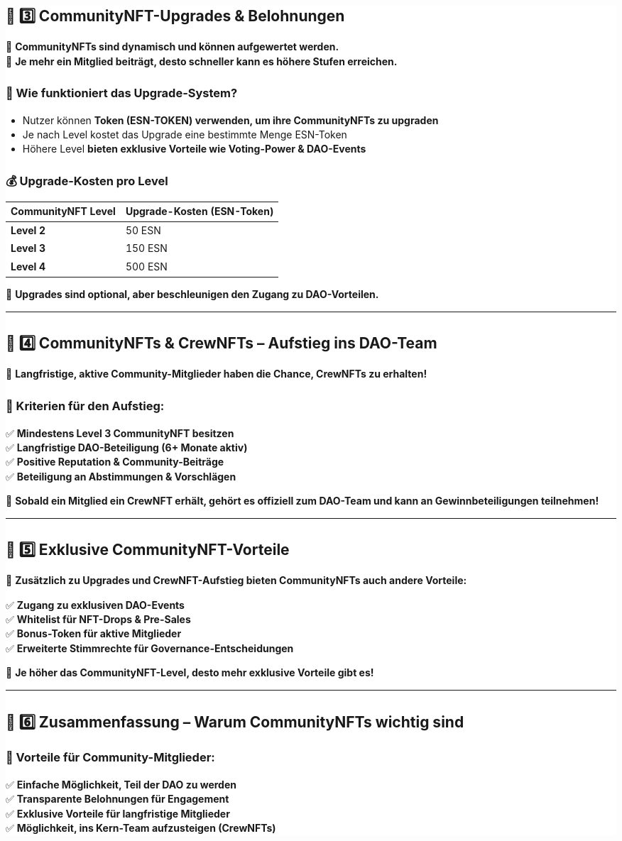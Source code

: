 ## **🔹 3️⃣ CommunityNFT-Upgrades & Belohnungen**
📌 **CommunityNFTs sind dynamisch und können aufgewertet werden.**  
📌 **Je mehr ein Mitglied beiträgt, desto schneller kann es höhere Stufen erreichen.**  

### **📜 Wie funktioniert das Upgrade-System?**
- Nutzer können **Token (ESN-TOKEN) verwenden, um ihre CommunityNFTs zu upgraden**  
- Je nach Level kostet das Upgrade eine bestimmte Menge ESN-Token  
- Höhere Level **bieten exklusive Vorteile wie Voting-Power & DAO-Events**  

### **💰 Upgrade-Kosten pro Level**
| CommunityNFT Level | Upgrade-Kosten (ESN-Token) |
|-------------------|------------------------|
| **Level 2** | 50 ESN |
| **Level 3** | 150 ESN |
| **Level 4** | 500 ESN |

📌 **Upgrades sind optional, aber beschleunigen den Zugang zu DAO-Vorteilen.**  

---

## **🔹 4️⃣ CommunityNFTs & CrewNFTs – Aufstieg ins DAO-Team**
📌 **Langfristige, aktive Community-Mitglieder haben die Chance, CrewNFTs zu erhalten!**  

### **📜 Kriterien für den Aufstieg:**
✅ **Mindestens Level 3 CommunityNFT besitzen**  
✅ **Langfristige DAO-Beteiligung (6+ Monate aktiv)**  
✅ **Positive Reputation & Community-Beiträge**  
✅ **Beteiligung an Abstimmungen & Vorschlägen**  

📌 **Sobald ein Mitglied ein CrewNFT erhält, gehört es offiziell zum DAO-Team und kann an Gewinnbeteiligungen teilnehmen!**  

---

## **🔹 5️⃣ Exklusive CommunityNFT-Vorteile**
📌 **Zusätzlich zu Upgrades und CrewNFT-Aufstieg bieten CommunityNFTs auch andere Vorteile:**  

✅ **Zugang zu exklusiven DAO-Events**  
✅ **Whitelist für NFT-Drops & Pre-Sales**  
✅ **Bonus-Token für aktive Mitglieder**  
✅ **Erweiterte Stimmrechte für Governance-Entscheidungen**  

📌 **Je höher das CommunityNFT-Level, desto mehr exklusive Vorteile gibt es!**  

---

## **📌 6️⃣ Zusammenfassung – Warum CommunityNFTs wichtig sind**
### **🚀 Vorteile für Community-Mitglieder:**
✅ **Einfache Möglichkeit, Teil der DAO zu werden**  
✅ **Transparente Belohnungen für Engagement**  
✅ **Exklusive Vorteile für langfristige Mitglieder**  
✅ **Möglichkeit, ins Kern-Team aufzusteigen (CrewNFTs)**  
